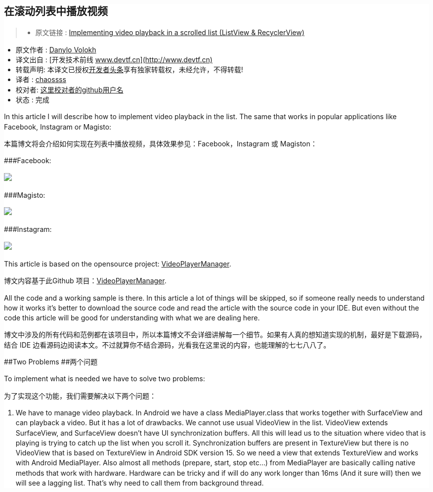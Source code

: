 在滚动列表中播放视频
---

> * 原文链接 : [Implementing video playback in a scrolled list (ListView & RecyclerView)](https://medium.com/@v.danylo/implementing-video-playback-in-a-scrolled-list-listview-recyclerview-d04bc2148429#.giv0pte0s)
* 原文作者 : [Danylo Volokh](https://medium.com/@v.danylo)
* 译文出自 : [开发技术前线 www.devtf.cn](http://www.devtf.cn)
* 转载声明: 本译文已授权[开发者头条](http://toutiao.io/download)享有独家转载权，未经允许，不得转载!
* 译者 : [chaossss](https://github.com/chaossss) 
* 校对者: [这里校对者的github用户名](github链接)  
* 状态 :  完成 



In this article I will describe how to implement video playback in the list. The same that works in popular applications like Facebook, Instagram or Magisto:

本篇博文将会介绍如何实现在列表中播放视频，具体效果参见：Facebook，Instagram 或 Magiston：

###Facebook:

![](https://cdn-images-2.medium.com/max/800/1*vizszEHcRhlK1MV7nrMSWw.gif)

###Magisto:

![](https://cdn-images-2.medium.com/max/800/1*9TcSE9YEENQNIcqCT7d2ww.gif)

###Instagram:

![](https://cdn-images-2.medium.com/max/800/1*3Lpr8C613ZfgazADX9eKyQ.gif)

This article is based on the opensource project: [VideoPlayerManager](https://github.com/danylovolokh/VideoPlayerManager).

博文内容基于此Github 项目：[VideoPlayerManager](https://github.com/danylovolokh/VideoPlayerManager).

All the code and a working sample is there. In this article a lot of things will be skipped, so if someone really needs to understand how it works it’s better to download the source code and read the article with the source code in your IDE. But even without the code this article will be good for understanding with what we are dealing here.

博文中涉及的所有代码和范例都在该项目中，所以本篇博文不会详细讲解每一个细节。如果有人真的想知道实现的机制，最好是下载源码，结合 IDE 边看源码边阅读本文。不过就算你不结合源码，光看我在这里说的内容，也能理解的七七八八了。

##Two Problems
##两个问题

To implement what is needed we have to solve two problems:

为了实现这个功能，我们需要解决以下两个问题：

1. We have to manage video playback. In Android we have a class MediaPlayer.class that works together with SurfaceView and can playback a video. But it has a lot of drawbacks. We cannot use usual VideoView in the list. VideoView extends SurfaceView, and SurfaceView doesn’t have UI synchronization buffers. All this will lead us to the situation where video that is playing is trying to catch up the list when you scroll it. Synchronization buffers are present in TextureView but there is no VideoView that is based on TextureView in Android SDK version 15. So we need a view that extends TextureView and works with Android MediaPlayer. Also almost all methods (prepare, start, stop etc…) from MediaPlayer are basically calling native methods that work with hardware. Hardware can be tricky and if will do any work longer than 16ms (And it sure will) then we will see a lagging list. That’s why need to call them from background thread.
